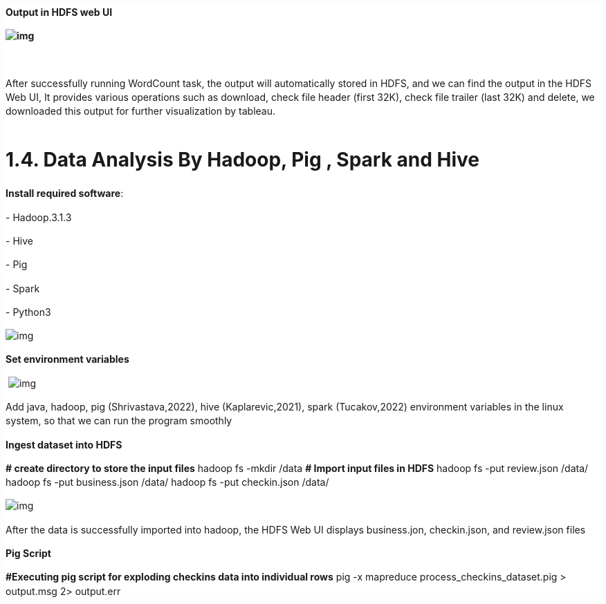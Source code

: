 **Output in HDFS web UI**

**![img](file:///C:/Users/kylec/AppData/Local/Temp/msohtmlclip1/01/clip_image020.jpg)**

​        

After successfully running WordCount task, the output will automatically stored in HDFS, and we can find the output in the HDFS Web UI, It provides various operations such as download, check file header (first 32K), check file trailer (last 32K) and delete, we downloaded this output for further visualization by tableau.

 

 

 

# 1.4.     Data Analysis By Hadoop, Pig , Spark and Hive

 

**Install required software**: 

\-    Hadoop.3.1.3

\-    Hive

\-    Pig

\-    Spark

\-    Python3

![img](file:///C:/Users/kylec/AppData/Local/Temp/msohtmlclip1/01/clip_image022.gif)

**Set environment variables**

​                ![img](file:///C:/Users/kylec/AppData/Local/Temp/msohtmlclip1/01/clip_image024.gif)

 

Add java, hadoop, pig (Shrivastava,2022), hive (Kaplarevic,2021), spark (Tucakov,2022) environment variables in the linux system, so that we can run the program smoothly

**Ingest dataset into HDFS**

 

  **# create  directory to store the input files**  hadoop fs -mkdir /data     **# Import input  files in HDFS**  hadoop fs -put review.json /data/  hadoop fs -put business.json /data/  hadoop fs -put checkin.json /data/     

   ![img](file:///C:/Users/kylec/AppData/Local/Temp/msohtmlclip1/01/clip_image026.gif)

After the data is successfully imported into hadoop, the HDFS Web UI displays business.jon, checkin.json, and review.json files

**Pig Script**

 

  **#Executing pig  script for exploding checkins data into individual rows**  pig -x mapreduce process_checkins_dataset.pig >  output.msg 2> output.err  
